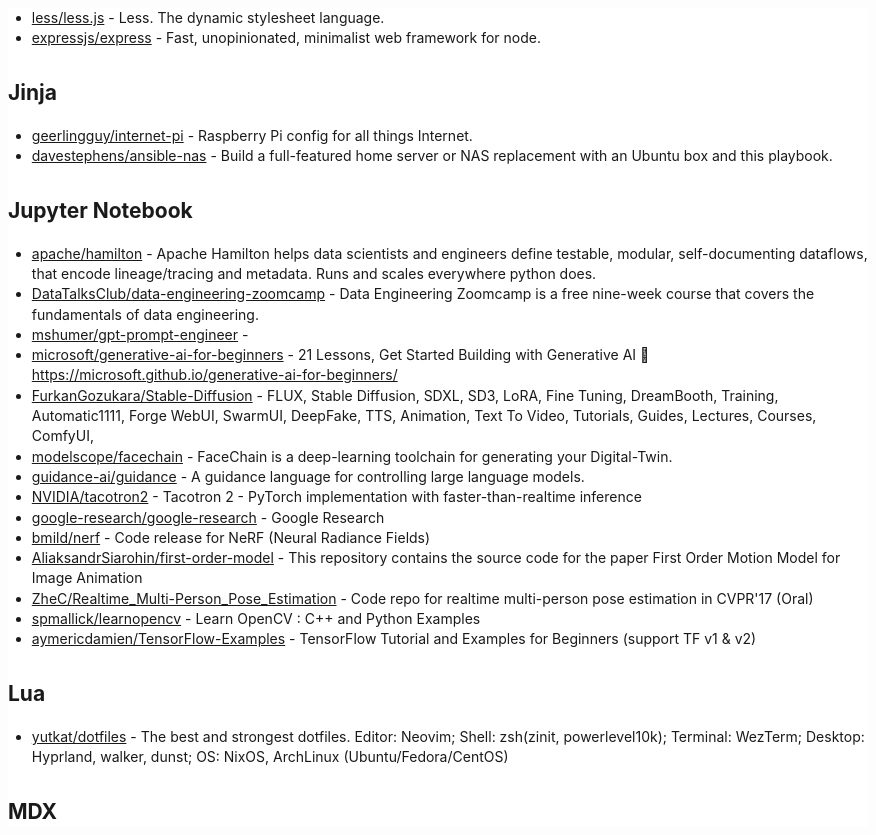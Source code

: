 - [less/less.js](https://github.com/less/less.js) - Less. The dynamic stylesheet language.
- [expressjs/express](https://github.com/expressjs/express) - Fast, unopinionated, minimalist web framework for node.

## Jinja 

- [geerlingguy/internet-pi](https://github.com/geerlingguy/internet-pi) - Raspberry Pi config for all things Internet.
- [davestephens/ansible-nas](https://github.com/davestephens/ansible-nas) - Build a full-featured home server or NAS replacement with an Ubuntu box and this playbook.

## Jupyter Notebook 

- [apache/hamilton](https://github.com/apache/hamilton) - Apache Hamilton helps data scientists and engineers define testable, modular, self-documenting dataflows, that encode lineage/tracing and metadata. Runs and scales everywhere python does.
- [DataTalksClub/data-engineering-zoomcamp](https://github.com/DataTalksClub/data-engineering-zoomcamp) - Data Engineering Zoomcamp is a free nine-week course that covers the fundamentals of data engineering.
- [mshumer/gpt-prompt-engineer](https://github.com/mshumer/gpt-prompt-engineer) - 
- [microsoft/generative-ai-for-beginners](https://github.com/microsoft/generative-ai-for-beginners) - 21 Lessons, Get Started Building with Generative AI  🔗 https://microsoft.github.io/generative-ai-for-beginners/
- [FurkanGozukara/Stable-Diffusion](https://github.com/FurkanGozukara/Stable-Diffusion) - FLUX, Stable Diffusion, SDXL, SD3, LoRA, Fine Tuning, DreamBooth, Training, Automatic1111, Forge WebUI, SwarmUI, DeepFake, TTS, Animation, Text To Video, Tutorials, Guides, Lectures, Courses, ComfyUI,
- [modelscope/facechain](https://github.com/modelscope/facechain) - FaceChain is a deep-learning toolchain for generating your Digital-Twin.
- [guidance-ai/guidance](https://github.com/guidance-ai/guidance) - A guidance language for controlling large language models.
- [NVIDIA/tacotron2](https://github.com/NVIDIA/tacotron2) - Tacotron 2 - PyTorch implementation with faster-than-realtime inference
- [google-research/google-research](https://github.com/google-research/google-research) - Google Research
- [bmild/nerf](https://github.com/bmild/nerf) - Code release for NeRF (Neural Radiance Fields)
- [AliaksandrSiarohin/first-order-model](https://github.com/AliaksandrSiarohin/first-order-model) - This repository contains the source code for the paper First Order Motion Model for Image Animation
- [ZheC/Realtime_Multi-Person_Pose_Estimation](https://github.com/ZheC/Realtime_Multi-Person_Pose_Estimation) - Code repo for realtime multi-person pose estimation in CVPR'17 (Oral)
- [spmallick/learnopencv](https://github.com/spmallick/learnopencv) - Learn OpenCV  : C++ and Python Examples
- [aymericdamien/TensorFlow-Examples](https://github.com/aymericdamien/TensorFlow-Examples) - TensorFlow Tutorial and Examples for Beginners (support TF v1 & v2)

## Lua 

- [yutkat/dotfiles](https://github.com/yutkat/dotfiles) - The best and strongest dotfiles. Editor: Neovim; Shell: zsh(zinit, powerlevel10k); Terminal: WezTerm; Desktop: Hyprland, walker, dunst; OS: NixOS, ArchLinux (Ubuntu/Fedora/CentOS)

## MDX 
